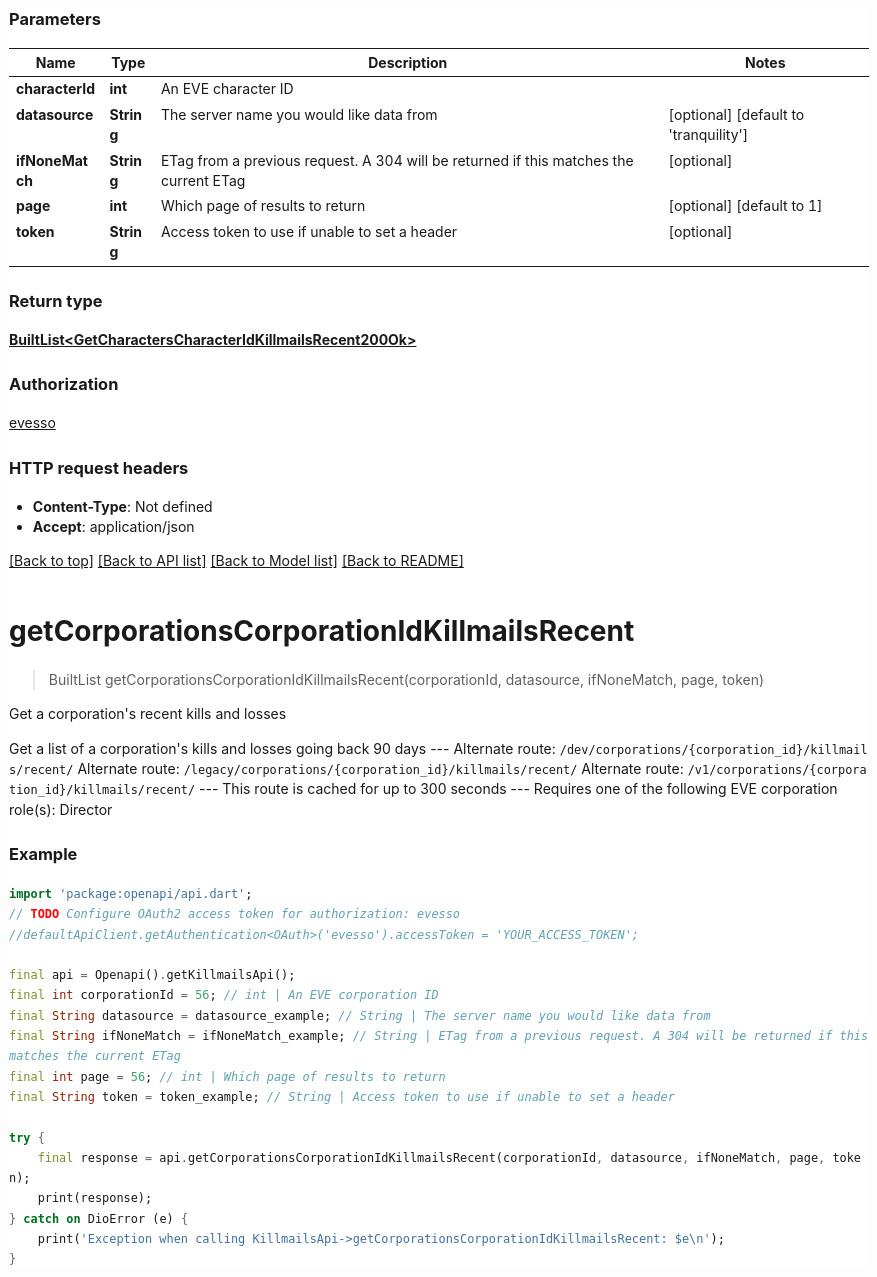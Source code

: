 ### Parameters

Name | Type | Description  | Notes
------------- | ------------- | ------------- | -------------
 **characterId** | **int**| An EVE character ID | 
 **datasource** | **String**| The server name you would like data from | [optional] [default to 'tranquility']
 **ifNoneMatch** | **String**| ETag from a previous request. A 304 will be returned if this matches the current ETag | [optional] 
 **page** | **int**| Which page of results to return | [optional] [default to 1]
 **token** | **String**| Access token to use if unable to set a header | [optional] 

### Return type

[**BuiltList&lt;GetCharactersCharacterIdKillmailsRecent200Ok&gt;**](GetCharactersCharacterIdKillmailsRecent200Ok.md)

### Authorization

[evesso](../README.md#evesso)

### HTTP request headers

 - **Content-Type**: Not defined
 - **Accept**: application/json

[[Back to top]](#) [[Back to API list]](../README.md#documentation-for-api-endpoints) [[Back to Model list]](../README.md#documentation-for-models) [[Back to README]](../README.md)

# **getCorporationsCorporationIdKillmailsRecent**
> BuiltList<GetCorporationsCorporationIdKillmailsRecent200Ok> getCorporationsCorporationIdKillmailsRecent(corporationId, datasource, ifNoneMatch, page, token)

Get a corporation's recent kills and losses

Get a list of a corporation's kills and losses going back 90 days  --- Alternate route: `/dev/corporations/{corporation_id}/killmails/recent/`  Alternate route: `/legacy/corporations/{corporation_id}/killmails/recent/`  Alternate route: `/v1/corporations/{corporation_id}/killmails/recent/`  --- This route is cached for up to 300 seconds  --- Requires one of the following EVE corporation role(s): Director 

### Example
```dart
import 'package:openapi/api.dart';
// TODO Configure OAuth2 access token for authorization: evesso
//defaultApiClient.getAuthentication<OAuth>('evesso').accessToken = 'YOUR_ACCESS_TOKEN';

final api = Openapi().getKillmailsApi();
final int corporationId = 56; // int | An EVE corporation ID
final String datasource = datasource_example; // String | The server name you would like data from
final String ifNoneMatch = ifNoneMatch_example; // String | ETag from a previous request. A 304 will be returned if this matches the current ETag
final int page = 56; // int | Which page of results to return
final String token = token_example; // String | Access token to use if unable to set a header

try {
    final response = api.getCorporationsCorporationIdKillmailsRecent(corporationId, datasource, ifNoneMatch, page, token);
    print(response);
} catch on DioError (e) {
    print('Exception when calling KillmailsApi->getCorporationsCorporationIdKillmailsRecent: $e\n');
}
```
